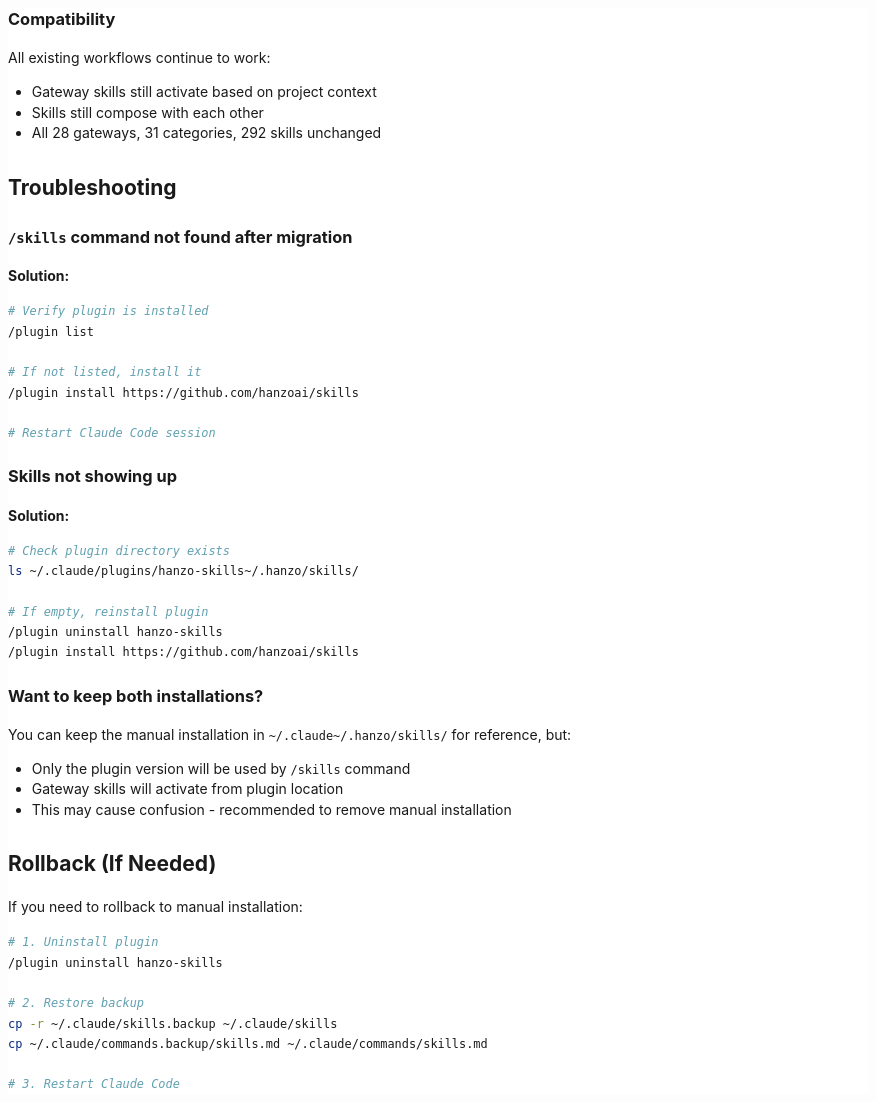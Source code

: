 ### Compatibility

All existing workflows continue to work:
- Gateway skills still activate based on project context
- Skills still compose with each other
- All 28 gateways, 31 categories, 292 skills unchanged

## Troubleshooting

### `/skills` command not found after migration

**Solution:**
```bash
# Verify plugin is installed
/plugin list

# If not listed, install it
/plugin install https://github.com/hanzoai/skills

# Restart Claude Code session
```

### Skills not showing up

**Solution:**
```bash
# Check plugin directory exists
ls ~/.claude/plugins/hanzo-skills~/.hanzo/skills/

# If empty, reinstall plugin
/plugin uninstall hanzo-skills
/plugin install https://github.com/hanzoai/skills
```

### Want to keep both installations?

You can keep the manual installation in `~/.claude~/.hanzo/skills/` for reference, but:
- Only the plugin version will be used by `/skills` command
- Gateway skills will activate from plugin location
- This may cause confusion - recommended to remove manual installation

## Rollback (If Needed)

If you need to rollback to manual installation:

```bash
# 1. Uninstall plugin
/plugin uninstall hanzo-skills

# 2. Restore backup
cp -r ~/.claude/skills.backup ~/.claude/skills
cp ~/.claude/commands.backup/skills.md ~/.claude/commands/skills.md

# 3. Restart Claude Code
```
